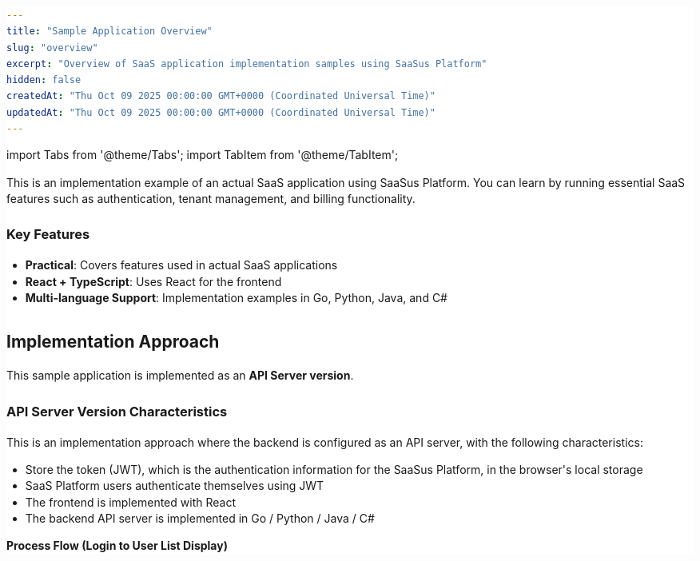 ```yaml
---
title: "Sample Application Overview"
slug: "overview"
excerpt: "Overview of SaaS application implementation samples using SaaSus Platform"
hidden: false
createdAt: "Thu Oct 09 2025 00:00:00 GMT+0000 (Coordinated Universal Time)"
updatedAt: "Thu Oct 09 2025 00:00:00 GMT+0000 (Coordinated Universal Time)"
---
```


import Tabs from '@theme/Tabs';
import TabItem from '@theme/TabItem';

This is an implementation example of an actual SaaS application using SaaSus Platform.
You can learn by running essential SaaS features such as authentication, tenant management, and billing functionality.

### Key Features
- **Practical**: Covers features used in actual SaaS applications
- **React + TypeScript**: Uses React for the frontend
- **Multi-language Support**: Implementation examples in Go, Python, Java, and C#

## Implementation Approach

This sample application is implemented as an **API Server version**.

### API Server Version Characteristics

This is an implementation approach where the backend is configured as an API server, with the following characteristics:
- Store the token (JWT), which is the authentication information for the SaaSus Platform, in the browser's local storage
- SaaS Platform users authenticate themselves using JWT
- The frontend is implemented with React
- The backend API server is implemented in Go / Python / Java / C#

**Process Flow (Login to User List Display)**
